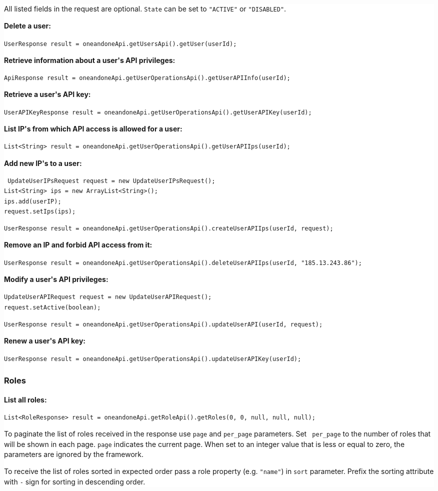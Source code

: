 All listed fields in the request are optional. `State` can be set to `"ACTIVE"` or `"DISABLED"`.

**Delete a user:**

`UserResponse result = oneandoneApi.getUsersApi().getUser(userId);`

**Retrieve information about a user's API privileges:**

`ApiResponse result = oneandoneApi.getUserOperationsApi().getUserAPIInfo(userId);`

**Retrieve a user's API key:**

`UserAPIKeyResponse result = oneandoneApi.getUserOperationsApi().getUserAPIKey(userId);`

**List IP's from which API access is allowed for a user:**

`List<String> result = oneandoneApi.getUserOperationsApi().getUserAPIIps(userId);`

**Add new IP's to a user:**

```
 UpdateUserIPsRequest request = new UpdateUserIPsRequest();
List<String> ips = new ArrayList<String>();
ips.add(userIP);
request.setIps(ips);
```
```
UserResponse result = oneandoneApi.getUserOperationsApi().createUserAPIIps(userId, request);
```

**Remove an IP and forbid API access from it:**

`UserResponse result = oneandoneApi.getUserOperationsApi().deleteUserAPIIps(userId, "185.13.243.86");`

**Modify a user's API privileges:**

```
UpdateUserAPIRequest request = new UpdateUserAPIRequest();
request.setActive(boolean);
```
```
UserResponse result = oneandoneApi.getUserOperationsApi().updateUserAPI(userId, request);
```

**Renew a user's API key:**

`UserResponse result = oneandoneApi.getUserOperationsApi().updateUserAPIKey(userId);`

### Roles

**List all roles:**

`List<RoleResponse> result = oneandoneApi.getRoleApi().getRoles(0, 0, null, null, null);`

To paginate the list of roles received in the response use `page` and `per_page` parameters. Set ` per_page` to the number of roles that will be shown in each page. `page` indicates the current page. When set to an integer value that is less or equal to zero, the parameters are ignored by the framework.

To receive the list of roles sorted in expected order pass a role property (e.g. `"name"`) in `sort` parameter. Prefix the sorting attribute with `-` sign for sorting in descending order.
